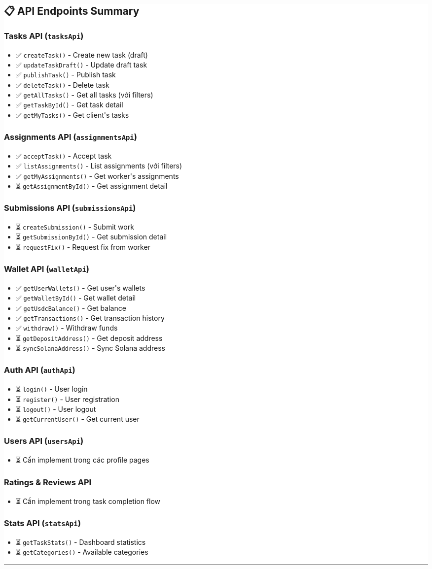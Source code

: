 
## 📋 API Endpoints Summary

### Tasks API (`tasksApi`)
- ✅ `createTask()` - Create new task (draft)
- ✅ `updateTaskDraft()` - Update draft task
- ✅ `publishTask()` - Publish task
- ✅ `deleteTask()` - Delete task
- ✅ `getAllTasks()` - Get all tasks (với filters)
- ✅ `getTaskById()` - Get task detail
- ✅ `getMyTasks()` - Get client's tasks

### Assignments API (`assignmentsApi`)
- ✅ `acceptTask()` - Accept task
- ✅ `listAssignments()` - List assignments (với filters)
- ✅ `getMyAssignments()` - Get worker's assignments
- ⏳ `getAssignmentById()` - Get assignment detail

### Submissions API (`submissionsApi`)
- ⏳ `createSubmission()` - Submit work
- ⏳ `getSubmissionById()` - Get submission detail
- ⏳ `requestFix()` - Request fix from worker

### Wallet API (`walletApi`)
- ✅ `getUserWallets()` - Get user's wallets
- ✅ `getWalletById()` - Get wallet detail
- ✅ `getUsdcBalance()` - Get balance
- ✅ `getTransactions()` - Get transaction history
- ✅ `withdraw()` - Withdraw funds
- ⏳ `getDepositAddress()` - Get deposit address
- ⏳ `syncSolanaAddress()` - Sync Solana address

### Auth API (`authApi`)
- ⏳ `login()` - User login
- ⏳ `register()` - User registration
- ⏳ `logout()` - User logout
- ⏳ `getCurrentUser()` - Get current user

### Users API (`usersApi`)
- ⏳ Cần implement trong các profile pages

### Ratings & Reviews API
- ⏳ Cần implement trong task completion flow

### Stats API (`statsApi`)
- ⏳ `getTaskStats()` - Dashboard statistics
- ⏳ `getCategories()` - Available categories

---

